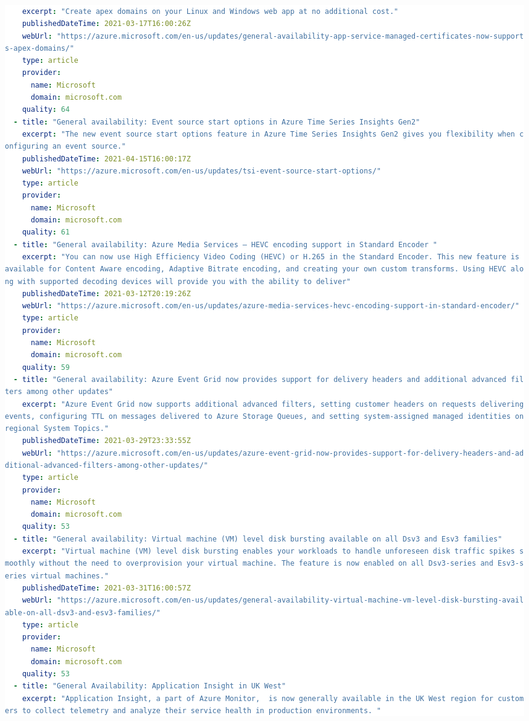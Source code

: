 ```yaml
    excerpt: "Create apex domains on your Linux and Windows web app at no additional cost."
    publishedDateTime: 2021-03-17T16:00:26Z
    webUrl: "https://azure.microsoft.com/en-us/updates/general-availability-app-service-managed-certificates-now-supports-apex-domains/"
    type: article
    provider:
      name: Microsoft
      domain: microsoft.com
    quality: 64
  - title: "General availability: Event source start options in Azure Time Series Insights Gen2"
    excerpt: "The new event source start options feature in Azure Time Series Insights Gen2 gives you flexibility when configuring an event source."
    publishedDateTime: 2021-04-15T16:00:17Z
    webUrl: "https://azure.microsoft.com/en-us/updates/tsi-event-source-start-options/"
    type: article
    provider:
      name: Microsoft
      domain: microsoft.com
    quality: 61
  - title: "General availability: Azure Media Services – HEVC encoding support in Standard Encoder "
    excerpt: "You can now use High Efficiency Video Coding (HEVC) or H.265 in the Standard Encoder. This new feature is available for Content Aware encoding, Adaptive Bitrate encoding, and creating your own custom transforms. Using HEVC along with supported decoding devices will provide you with the ability to deliver"
    publishedDateTime: 2021-03-12T20:19:26Z
    webUrl: "https://azure.microsoft.com/en-us/updates/azure-media-services-hevc-encoding-support-in-standard-encoder/"
    type: article
    provider:
      name: Microsoft
      domain: microsoft.com
    quality: 59
  - title: "General availability: Azure Event Grid now provides support for delivery headers and additional advanced filters among other updates"
    excerpt: "Azure Event Grid now supports additional advanced filters, setting customer headers on requests delivering events, configuring TTL on messages delivered to Azure Storage Queues, and setting system-assigned managed identities on regional System Topics."
    publishedDateTime: 2021-03-29T23:33:55Z
    webUrl: "https://azure.microsoft.com/en-us/updates/azure-event-grid-now-provides-support-for-delivery-headers-and-additional-advanced-filters-among-other-updates/"
    type: article
    provider:
      name: Microsoft
      domain: microsoft.com
    quality: 53
  - title: "General availability: Virtual machine (VM) level disk bursting available on all Dsv3 and Esv3 families"
    excerpt: "Virtual machine (VM) level disk bursting enables your workloads to handle unforeseen disk traffic spikes smoothly without the need to overprovision your virtual machine. The feature is now enabled on all Dsv3-series and Esv3-series virtual machines."
    publishedDateTime: 2021-03-31T16:00:57Z
    webUrl: "https://azure.microsoft.com/en-us/updates/general-availability-virtual-machine-vm-level-disk-bursting-available-on-all-dsv3-and-esv3-families/"
    type: article
    provider:
      name: Microsoft
      domain: microsoft.com
    quality: 53
  - title: "General Availability: Application Insight in UK West"
    excerpt: "Application Insight, a part of Azure Monitor,  is now generally available in the UK West region for customers to collect telemetry and analyze their service health in production environments. "
```